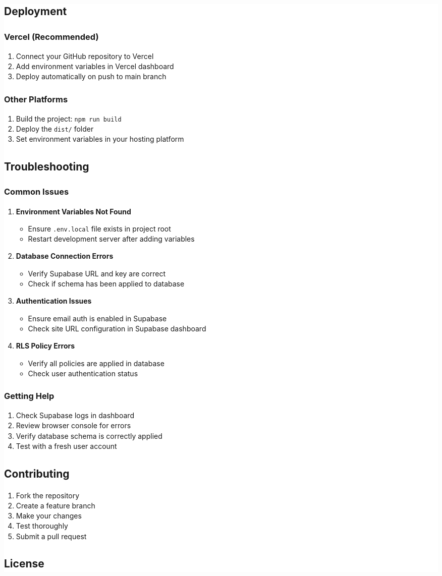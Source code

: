 ## Deployment

### Vercel (Recommended)

1. Connect your GitHub repository to Vercel
2. Add environment variables in Vercel dashboard
3. Deploy automatically on push to main branch

### Other Platforms

1. Build the project: `npm run build`
2. Deploy the `dist/` folder
3. Set environment variables in your hosting platform

## Troubleshooting

### Common Issues

1. **Environment Variables Not Found**
   - Ensure `.env.local` file exists in project root
   - Restart development server after adding variables

2. **Database Connection Errors**
   - Verify Supabase URL and key are correct
   - Check if schema has been applied to database

3. **Authentication Issues**
   - Ensure email auth is enabled in Supabase
   - Check site URL configuration in Supabase dashboard

4. **RLS Policy Errors**
   - Verify all policies are applied in database
   - Check user authentication status

### Getting Help

1. Check Supabase logs in dashboard
2. Review browser console for errors
3. Verify database schema is correctly applied
4. Test with a fresh user account

## Contributing

1. Fork the repository
2. Create a feature branch
3. Make your changes
4. Test thoroughly
5. Submit a pull request

## License
